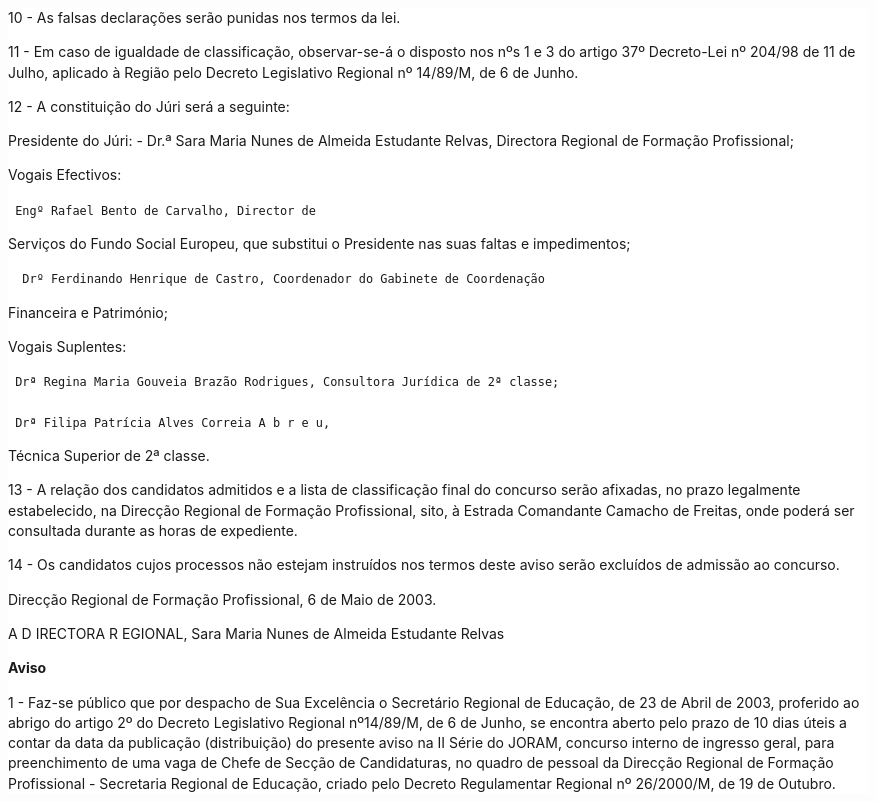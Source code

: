 10 - As falsas declarações serão punidas nos termos da
lei.


11 - Em caso de igualdade de classificação, observar-se-á o
disposto nos  nºs 1 e 3 do artigo 37º Decreto-Lei nº
204/98 de 11 de Julho, aplicado à Região pelo
Decreto Legislativo Regional nº 14/89/M, de 6 de
Junho.


12 - A constituição do Júri será a seguinte:



Presidente do Júri:
     - Dr.ª Sara Maria Nunes de Almeida Estudante
Relvas, Directora Regional de Formação
Profissional;


Vogais Efectivos:

     Engº Rafael Bento de Carvalho, Director de
Serviços do Fundo Social Europeu, que
substitui o Presidente nas suas faltas e impedimentos;

      Drº Ferdinando Henrique de Castro, Coordenador do Gabinete de Coordenação
Financeira e Património;


Vogais Suplentes:

     Drª Regina Maria Gouveia Brazão Rodrigues, Consultora Jurídica de 2ª classe;

     Drª Filipa Patrícia Alves Correia A b r e u,
Técnica Superior de 2ª classe.


13 - A relação dos candidatos admitidos e a lista de classificação final do concurso serão afixadas, no prazo
legalmente estabelecido, na Direcção Regional de
Formação Profissional, sito, à Estrada Comandante
Camacho de Freitas, onde poderá ser consultada
durante as horas de expediente.


14 - Os candidatos cujos processos não estejam instruídos nos termos deste aviso serão excluídos de
admissão ao concurso.


Direcção Regional de Formação Profissional, 6 de Maio
de 2003.


A D IRECTORA R EGIONAL, Sara Maria Nunes de Almeida
Estudante Relvas


**Aviso**


1 - Faz-se público que por despacho de Sua Excelência
o Secretário Regional de Educação, de 23 de Abril de
2003, proferido ao abrigo do artigo 2º do Decreto
Legislativo Regional nº14/89/M, de 6 de Junho, se
encontra aberto pelo prazo de 10 dias úteis a contar
da data da publicação (distribuição) do presente
aviso na II Série do JORAM, concurso interno de
ingresso geral, para preenchimento de uma vaga de
Chefe de Secção de Candidaturas, no quadro de
pessoal da Direcção Regional de Formação Profissional - Secretaria Regional de Educação, criado
pelo Decreto Regulamentar Regional nº 26/2000/M,
de 19 de Outubro.
